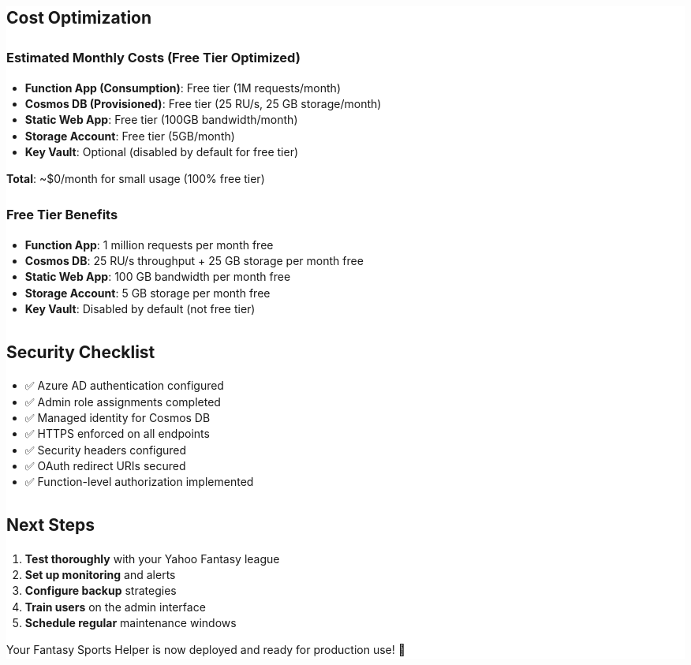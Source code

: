 ## Cost Optimization

### Estimated Monthly Costs (Free Tier Optimized)
- **Function App (Consumption)**: Free tier (1M requests/month)
- **Cosmos DB (Provisioned)**: Free tier (25 RU/s, 25 GB storage/month)
- **Static Web App**: Free tier (100GB bandwidth/month)
- **Storage Account**: Free tier (5GB/month)
- **Key Vault**: Optional (disabled by default for free tier)

**Total**: ~$0/month for small usage (100% free tier)

### Free Tier Benefits
- **Function App**: 1 million requests per month free
- **Cosmos DB**: 25 RU/s throughput + 25 GB storage per month free
- **Static Web App**: 100 GB bandwidth per month free
- **Storage Account**: 5 GB storage per month free
- **Key Vault**: Disabled by default (not free tier)

## Security Checklist

- ✅ Azure AD authentication configured
- ✅ Admin role assignments completed
- ✅ Managed identity for Cosmos DB
- ✅ HTTPS enforced on all endpoints
- ✅ Security headers configured
- ✅ OAuth redirect URIs secured
- ✅ Function-level authorization implemented

## Next Steps

1. **Test thoroughly** with your Yahoo Fantasy league
2. **Set up monitoring** and alerts
3. **Configure backup** strategies
4. **Train users** on the admin interface
5. **Schedule regular** maintenance windows

Your Fantasy Sports Helper is now deployed and ready for production use! 🚀
